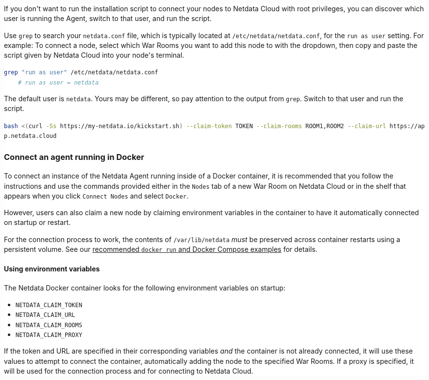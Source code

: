If you don't want to run the installation script to connect your nodes to Netdata Cloud with root privileges, you can discover which user is running the Agent,
switch to that user, and run the script.

Use `grep` to search your `netdata.conf` file, which is typically located at `/etc/netdata/netdata.conf`, for the `run
as user` setting. For example:
To connect a node, select which War Rooms you want to add this node to with the dropdown, then copy and paste the script
given by Netdata Cloud into your node's terminal.

```bash
grep "run as user" /etc/netdata/netdata.conf 
    # run as user = netdata
```

The default user is `netdata`. Yours may be different, so pay attention to the output from `grep`. Switch to that user
and run the script.

```bash
bash <(curl -Ss https://my-netdata.io/kickstart.sh) --claim-token TOKEN --claim-rooms ROOM1,ROOM2 --claim-url https://app.netdata.cloud
```
### Connect an agent running in Docker

To connect an instance of the Netdata Agent running inside of a Docker container, it is recommended that you follow
the instructions and use the commands provided either in the `Nodes` tab of a new War Room on Netdata Cloud or in the 
shelf that appears when you click `Connect Nodes` and select `Docker`. 

However, users can also claim a new node by claiming environment variables in the container to have it automatically 
connected on startup or restart.

For the connection process to work, the contents of `/var/lib/netdata` _must_ be preserved across container
restarts using a persistent volume.  See our [recommended `docker run` and Docker Compose
examples](/packaging/docker/README.md#create-a-new-netdata-agent-container) for details.

#### Using environment variables

The Netdata Docker container looks for the following environment variables on startup:

- `NETDATA_CLAIM_TOKEN`
- `NETDATA_CLAIM_URL`
- `NETDATA_CLAIM_ROOMS`
- `NETDATA_CLAIM_PROXY`

If the token and URL are specified in their corresponding variables _and_ the container is not already connected,
it will use these values to attempt to connect the container, automatically adding the node to the specified War
Rooms. If a proxy is specified, it will be used for the connection process and for connecting to Netdata Cloud.
